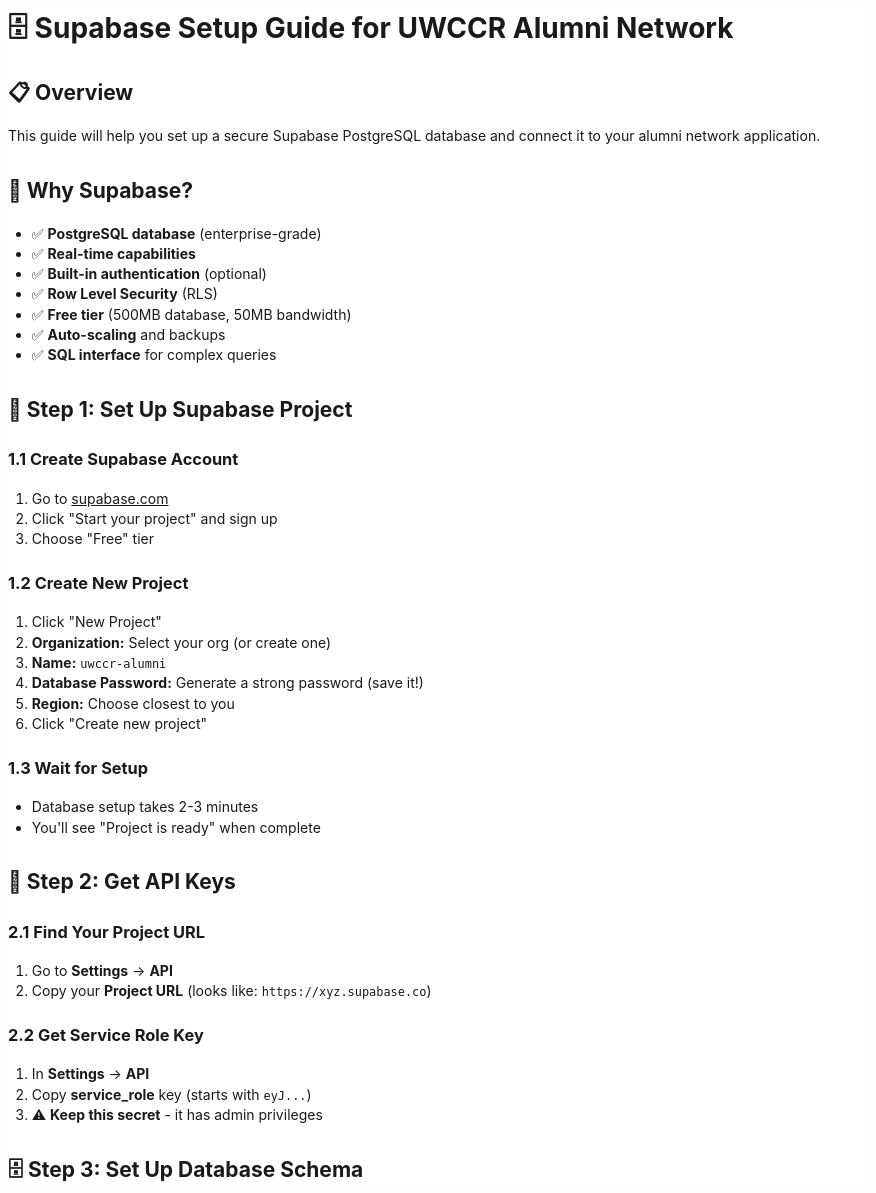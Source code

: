 # 🗄️ Supabase Setup Guide for UWCCR Alumni Network

## 📋 **Overview**
This guide will help you set up a secure Supabase PostgreSQL database and connect it to your alumni network application.

## 🎯 **Why Supabase?**
- ✅ **PostgreSQL database** (enterprise-grade)
- ✅ **Real-time capabilities** 
- ✅ **Built-in authentication** (optional)
- ✅ **Row Level Security** (RLS)
- ✅ **Free tier** (500MB database, 50MB bandwidth)
- ✅ **Auto-scaling** and backups
- ✅ **SQL interface** for complex queries

## 🚀 **Step 1: Set Up Supabase Project**

### **1.1 Create Supabase Account**
1. Go to [supabase.com](https://supabase.com)
2. Click "Start your project" and sign up
3. Choose "Free" tier

### **1.2 Create New Project**
1. Click "New Project"
2. **Organization:** Select your org (or create one)
3. **Name:** `uwccr-alumni`
4. **Database Password:** Generate a strong password (save it!)
5. **Region:** Choose closest to you
6. Click "Create new project"

### **1.3 Wait for Setup**
- Database setup takes 2-3 minutes
- You'll see "Project is ready" when complete

## 🔧 **Step 2: Get API Keys**

### **2.1 Find Your Project URL**
1. Go to **Settings** → **API**
2. Copy your **Project URL** (looks like: `https://xyz.supabase.co`)

### **2.2 Get Service Role Key**
1. In **Settings** → **API**
2. Copy **service_role** key (starts with `eyJ...`)
3. ⚠️ **Keep this secret** - it has admin privileges

## 🗄️ **Step 3: Set Up Database Schema**
